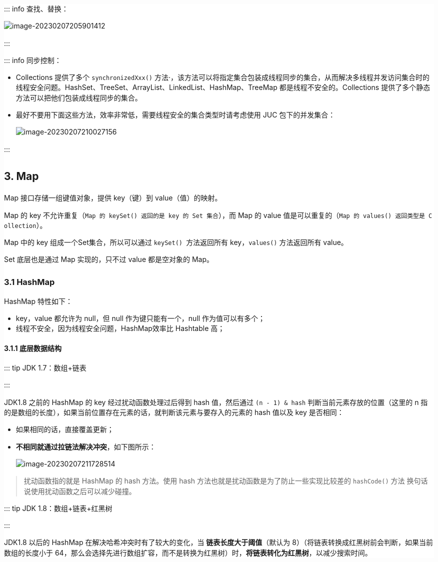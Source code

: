 ::: info 查找、替换：

![image-20230207205901412](https://run-notes.oss-cn-beijing.aliyuncs.com/notes/202302072059679.png)

:::

::: info 同步控制：

- Collections 提供了多个 `synchronizedXxx()` 方法·，该方法可以将指定集合包装成线程同步的集合，从而解决多线程并发访问集合时的线程安全问题。HashSet、TreeSet、ArrayList、LinkedList、HashMap、TreeMap 都是线程不安全的。Collections 提供了多个静态方法可以把他们包装成线程同步的集合。

- 最好不要用下面这些方法，效率非常低，需要线程安全的集合类型时请考虑使用 JUC 包下的并发集合：

    ![image-20230207210027156](https://run-notes.oss-cn-beijing.aliyuncs.com/notes/202302072100347.png)

:::

## **3. Map**

Map 接口存储一组键值对象，提供 key（键）到 value（值）的映射。

Map 的 key 不允许重复（`Map 的 keySet() 返回的是 key 的 Set 集合`），而 Map 的 value 值是可以重复的（`Map 的 values() 返回类型是 Collection`）。

Map 中的 key 组成一个Set集合，所以可以通过 `keySet() `方法返回所有 key，`values()` 方法返回所有 value。

Set 底层也是通过 Map 实现的，只不过 value 都是空对象的 Map。

### **3.1 HashMap**

HashMap 特性如下：

- key，value 都允许为 null，但 null 作为键只能有一个，null 作为值可以有多个；
- 线程不安全，因为线程安全问题，HashMap效率比 Hashtable 高；

#### **3.1.1 底层数据结构**

::: tip JDK 1.7：数组+链表

:::

JDK1.8 之前的 HashMap 的 key 经过扰动函数处理过后得到 hash 值，然后通过 `(n - 1) & hash` 判断当前元素存放的位置（这里的 n 指的是数组的长度），如果当前位置存在元素的话，就判断该元素与要存入的元素的 hash 值以及 key 是否相同：

- 如果相同的话，直接覆盖更新；

- **不相同就通过拉链法解决冲突**，如下图所示：

    ![image-20230207211728514](https://run-notes.oss-cn-beijing.aliyuncs.com/notes/202302072117952.png)

> 扰动函数指的就是 HashMap 的 hash 方法。使用 hash 方法也就是扰动函数是为了防止一些实现比较差的 `hashCode()` 方法 换句话说使用扰动函数之后可以减少碰撞。

::: tip JDK 1.8：数组+链表+红黑树

:::

JDK1.8 以后的 HashMap 在解决哈希冲突时有了较大的变化，当 **链表长度大于阈值**（默认为 8）（将链表转换成红黑树前会判断，如果当前数组的长度小于 64，那么会选择先进行数组扩容，而不是转换为红黑树）时，**将链表转化为红黑树**，以减少搜索时间。

